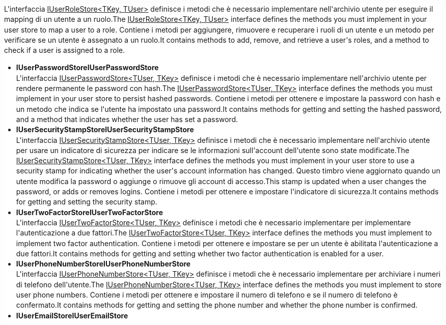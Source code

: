   <span data-ttu-id="5899e-239">L'interfaccia [IUserRoleStore&lt;TKey, TUser&gt;](https://msdn.microsoft.com/library/dn613276(v=vs.108).aspx) definisce i metodi che è necessario implementare nell'archivio utente per eseguire il mapping di un utente a un ruolo.</span><span class="sxs-lookup"><span data-stu-id="5899e-239">The [IUserRoleStore&lt;TKey, TUser&gt;](https://msdn.microsoft.com/library/dn613276(v=vs.108).aspx) interface defines the methods you must implement in your user store to map a user to a role.</span></span> <span data-ttu-id="5899e-240">Contiene i metodi per aggiungere, rimuovere e recuperare i ruoli di un utente e un metodo per verificare se un utente è assegnato a un ruolo.</span><span class="sxs-lookup"><span data-stu-id="5899e-240">It contains methods to add, remove, and retrieve a user's roles, and a method to check if a user is assigned to a role.</span></span>
- <span data-ttu-id="5899e-241">**IUserPasswordStore**</span><span class="sxs-lookup"><span data-stu-id="5899e-241">**IUserPasswordStore**</span></span>  
  <span data-ttu-id="5899e-242">L'interfaccia [IUserPasswordStore&lt;TUser, TKey&gt;](https://msdn.microsoft.com/library/dn613273(v=vs.108).aspx) definisce i metodi che è necessario implementare nell'archivio utente per rendere permanente le password con hash.</span><span class="sxs-lookup"><span data-stu-id="5899e-242">The [IUserPasswordStore&lt;TUser, TKey&gt;](https://msdn.microsoft.com/library/dn613273(v=vs.108).aspx) interface defines the methods you must implement in your user store to persist hashed passwords.</span></span> <span data-ttu-id="5899e-243">Contiene i metodi per ottenere e impostare la password con hash e un metodo che indica se l'utente ha impostato una password.</span><span class="sxs-lookup"><span data-stu-id="5899e-243">It contains methods for getting and setting the hashed password, and a method that indicates whether the user has set a password.</span></span>
- <span data-ttu-id="5899e-244">**IUserSecurityStampStore**</span><span class="sxs-lookup"><span data-stu-id="5899e-244">**IUserSecurityStampStore**</span></span>  
  <span data-ttu-id="5899e-245">L'interfaccia [IUserSecurityStampStore&lt;TUser, TKey&gt;](https://msdn.microsoft.com/library/dn613277(v=vs.108).aspx) definisce i metodi che è necessario implementare nell'archivio utente per usare un indicatore di sicurezza per indicare se le informazioni sull'account dell'utente sono state modificate.</span><span class="sxs-lookup"><span data-stu-id="5899e-245">The [IUserSecurityStampStore&lt;TUser, TKey&gt;](https://msdn.microsoft.com/library/dn613277(v=vs.108).aspx) interface defines the methods you must implement in your user store to use a security stamp for indicating whether the user's account information has changed.</span></span> <span data-ttu-id="5899e-246">Questo timbro viene aggiornato quando un utente modifica la password o aggiunge o rimuove gli account di accesso.</span><span class="sxs-lookup"><span data-stu-id="5899e-246">This stamp is updated when a user changes the password, or adds or removes logins.</span></span> <span data-ttu-id="5899e-247">Contiene i metodi per ottenere e impostare l'indicatore di sicurezza.</span><span class="sxs-lookup"><span data-stu-id="5899e-247">It contains methods for getting and setting the security stamp.</span></span>
- <span data-ttu-id="5899e-248">**IUserTwoFactorStore**</span><span class="sxs-lookup"><span data-stu-id="5899e-248">**IUserTwoFactorStore**</span></span>  
  <span data-ttu-id="5899e-249">L'interfaccia [IUserTwoFactorStore&lt;TUser, TKey&gt;](https://msdn.microsoft.com/library/dn613279(v=vs.108).aspx) definisce i metodi che è necessario implementare per implementare l'autenticazione a due fattori.</span><span class="sxs-lookup"><span data-stu-id="5899e-249">The [IUserTwoFactorStore&lt;TUser, TKey&gt;](https://msdn.microsoft.com/library/dn613279(v=vs.108).aspx) interface defines the methods you must implement to implement two factor authentication.</span></span> <span data-ttu-id="5899e-250">Contiene i metodi per ottenere e impostare se per un utente è abilitata l'autenticazione a due fattori.</span><span class="sxs-lookup"><span data-stu-id="5899e-250">It contains methods for getting and setting whether two factor authentication is enabled for a user.</span></span>
- <span data-ttu-id="5899e-251">**IUserPhoneNumberStore**</span><span class="sxs-lookup"><span data-stu-id="5899e-251">**IUserPhoneNumberStore**</span></span>  
  <span data-ttu-id="5899e-252">L'interfaccia [IUserPhoneNumberStore&lt;TUser, TKey&gt;](https://msdn.microsoft.com/library/dn613275(v=vs.108).aspx) definisce i metodi che è necessario implementare per archiviare i numeri di telefono dell'utente.</span><span class="sxs-lookup"><span data-stu-id="5899e-252">The [IUserPhoneNumberStore&lt;TUser, TKey&gt;](https://msdn.microsoft.com/library/dn613275(v=vs.108).aspx) interface defines the methods you must implement to store user phone numbers.</span></span> <span data-ttu-id="5899e-253">Contiene i metodi per ottenere e impostare il numero di telefono e se il numero di telefono è confermato.</span><span class="sxs-lookup"><span data-stu-id="5899e-253">It contains methods for getting and setting the phone number and whether the phone number is confirmed.</span></span>
- <span data-ttu-id="5899e-254">**IUserEmailStore**</span><span class="sxs-lookup"><span data-stu-id="5899e-254">**IUserEmailStore**</span></span>  